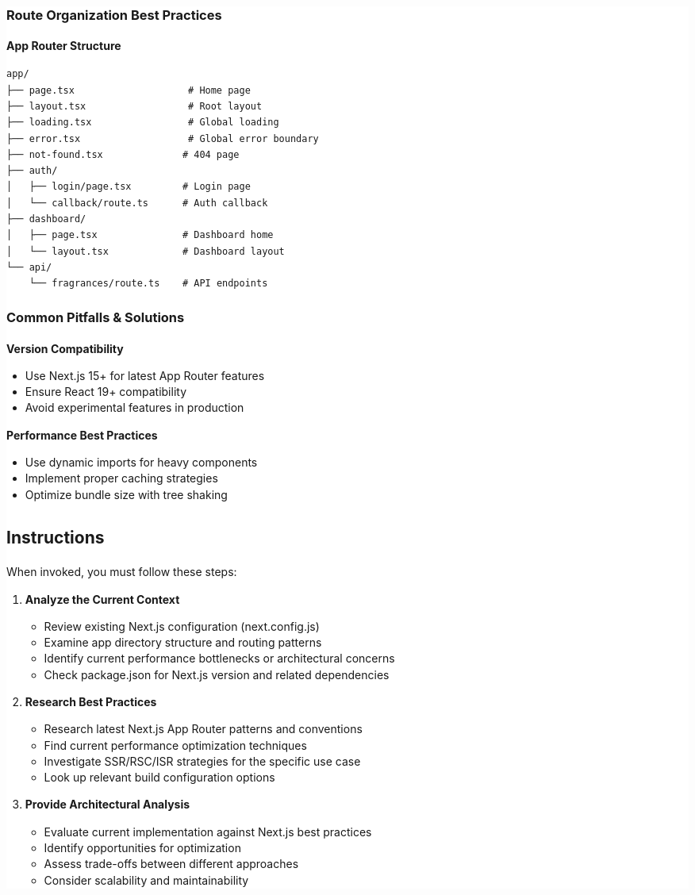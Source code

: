 ### Route Organization Best Practices

**App Router Structure**
```
app/
├── page.tsx                    # Home page
├── layout.tsx                  # Root layout
├── loading.tsx                 # Global loading
├── error.tsx                   # Global error boundary
├── not-found.tsx              # 404 page
├── auth/
│   ├── login/page.tsx         # Login page
│   └── callback/route.ts      # Auth callback
├── dashboard/
│   ├── page.tsx               # Dashboard home
│   └── layout.tsx             # Dashboard layout
└── api/
    └── fragrances/route.ts    # API endpoints
```

### Common Pitfalls & Solutions

**Version Compatibility**
- Use Next.js 15+ for latest App Router features
- Ensure React 19+ compatibility
- Avoid experimental features in production

**Performance Best Practices**
- Use dynamic imports for heavy components
- Implement proper caching strategies
- Optimize bundle size with tree shaking

## Instructions

When invoked, you must follow these steps:

1. **Analyze the Current Context**
   - Review existing Next.js configuration (next.config.js)
   - Examine app directory structure and routing patterns
   - Identify current performance bottlenecks or architectural concerns
   - Check package.json for Next.js version and related dependencies

2. **Research Best Practices**
   - Research latest Next.js App Router patterns and conventions
   - Find current performance optimization techniques
   - Investigate SSR/RSC/ISR strategies for the specific use case
   - Look up relevant build configuration options

3. **Provide Architectural Analysis**
   - Evaluate current implementation against Next.js best practices
   - Identify opportunities for optimization
   - Assess trade-offs between different approaches
   - Consider scalability and maintainability
